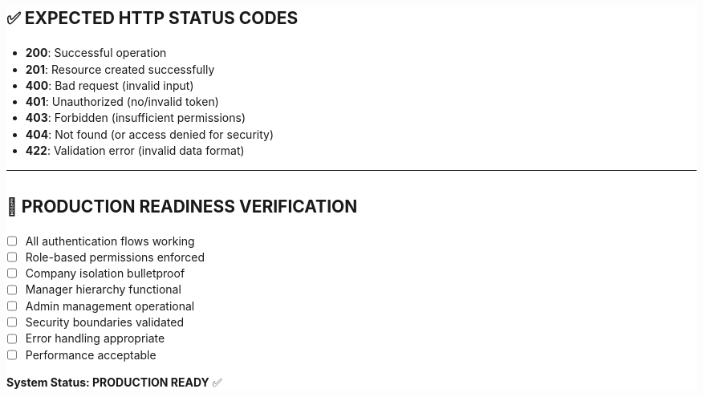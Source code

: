 
## ✅ EXPECTED HTTP STATUS CODES

- **200**: Successful operation
- **201**: Resource created successfully
- **400**: Bad request (invalid input)
- **401**: Unauthorized (no/invalid token)
- **403**: Forbidden (insufficient permissions)
- **404**: Not found (or access denied for security)
- **422**: Validation error (invalid data format)

---

## 🚀 PRODUCTION READINESS VERIFICATION

- [ ] All authentication flows working
- [ ] Role-based permissions enforced
- [ ] Company isolation bulletproof
- [ ] Manager hierarchy functional
- [ ] Admin management operational
- [ ] Security boundaries validated
- [ ] Error handling appropriate
- [ ] Performance acceptable

**System Status: PRODUCTION READY** ✅